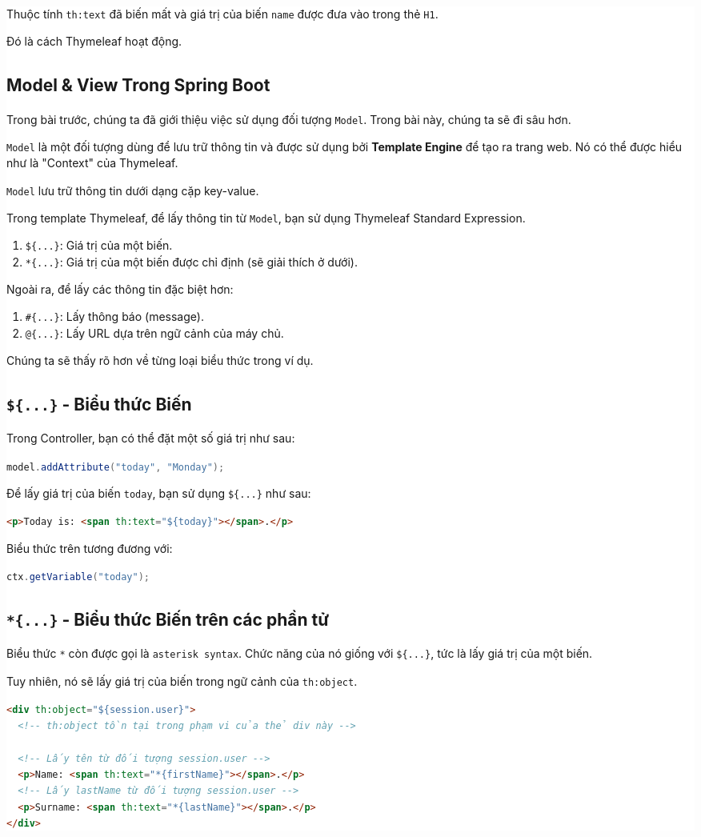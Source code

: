 Thuộc tính `th:text` đã biến mất và giá trị của biến `name` được đưa vào trong thẻ `H1`.

Đó là cách Thymeleaf hoạt động.

## Model & View Trong Spring Boot

Trong bài trước, chúng ta đã giới thiệu việc sử dụng đối tượng `Model`. Trong bài này, chúng ta sẽ đi sâu hơn.

`Model` là một đối tượng dùng để lưu trữ thông tin và được sử dụng bởi **Template Engine** để tạo ra trang web. Nó có thể được hiểu như là "Context" của Thymeleaf.

`Model` lưu trữ thông tin dưới dạng cặp key-value.

Trong template Thymeleaf, để lấy thông tin từ `Model`, bạn sử dụng Thymeleaf Standard Expression.

1. `${...}`: Giá trị của một biến.
2. `*{...}`: Giá trị của một biến được chỉ định (sẽ giải thích ở dưới).

Ngoài ra, để lấy các thông tin đặc biệt hơn:

1. `#{...}`: Lấy thông báo (message).
2. `@{...}`: Lấy URL dựa trên ngữ cảnh của máy chủ.

Chúng ta sẽ thấy rõ hơn về từng loại biểu thức trong ví dụ.

## `${...}` - Biểu thức Biến

Trong Controller, bạn có thể đặt một số giá trị như sau:

```java
model.addAttribute("today", "Monday");
```

Để lấy giá trị của biến `today`, bạn sử dụng `${...}` như sau:

```html
<p>Today is: <span th:text="${today}"></span>.</p>
```

Biểu thức trên tương đương với:

```java
ctx.getVariable("today");
```

## `*{...}` - Biểu thức Biến trên các phần tử

Biểu thức `*` còn được gọi là `asterisk syntax`. Chức năng của nó giống với `${...}`, tức là lấy giá trị của một biến.

Tuy nhiên, nó sẽ lấy giá trị của biến trong ngữ cảnh của `th:object`.

```html
<div th:object="${session.user}">
  <!-- th:object tồn tại trong phạm vi của thẻ div này -->

  <!-- Lấy tên từ đối tượng session.user -->
  <p>Name: <span th:text="*{firstName}"></span>.</p>
  <!-- Lấy lastName từ đối tượng session.user -->
  <p>Surname: <span th:text="*{lastName}"></span>.</p>
</div>
```
